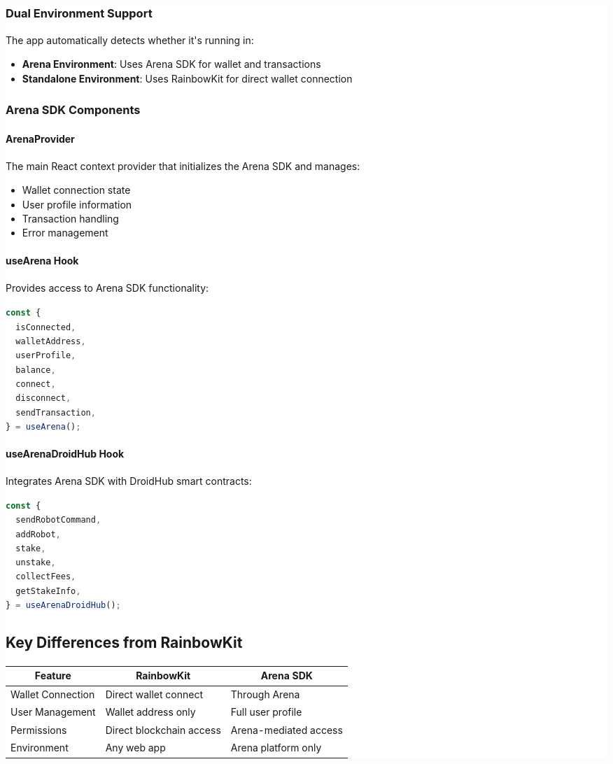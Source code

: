### Dual Environment Support

The app automatically detects whether it's running in:
- **Arena Environment**: Uses Arena SDK for wallet and transactions
- **Standalone Environment**: Uses RainbowKit for direct wallet connection

### Arena SDK Components

#### ArenaProvider
The main React context provider that initializes the Arena SDK and manages:
- Wallet connection state
- User profile information
- Transaction handling
- Error management

#### useArena Hook
Provides access to Arena SDK functionality:
```typescript
const {
  isConnected,
  walletAddress,
  userProfile,
  balance,
  connect,
  disconnect,
  sendTransaction,
} = useArena();
```

#### useArenaDroidHub Hook
Integrates Arena SDK with DroidHub smart contracts:
```typescript
const {
  sendRobotCommand,
  addRobot,
  stake,
  unstake,
  collectFees,
  getStakeInfo,
} = useArenaDroidHub();
```

## Key Differences from RainbowKit

| Feature | RainbowKit | Arena SDK |
|---------|------------|-----------|
| Wallet Connection | Direct wallet connect | Through Arena |
| User Management | Wallet address only | Full user profile |
| Permissions | Direct blockchain access | Arena-mediated access |
| Environment | Any web app | Arena platform only |
